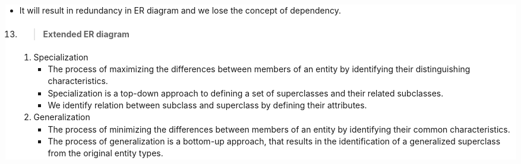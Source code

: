 - It will result in redundancy in ER diagram and we lose the concept of dependency.



 13. > #### Extended ER diagram 
		1. Specialization
			- The process of maximizing the differences between members of an entity by identifying their distinguishing characteristics. 
			- Specialization is a top-down approach to defining a set of superclasses and their related subclasses.
			- We identify relation between subclass and superclass by defining their attributes.
		1. Generalization
			- The process of minimizing the differences between members of an entity by identifying their common characteristics. 
			- The process of generalization is a bottom-up approach, that results in the identification of a generalized superclass from the original entity types.
